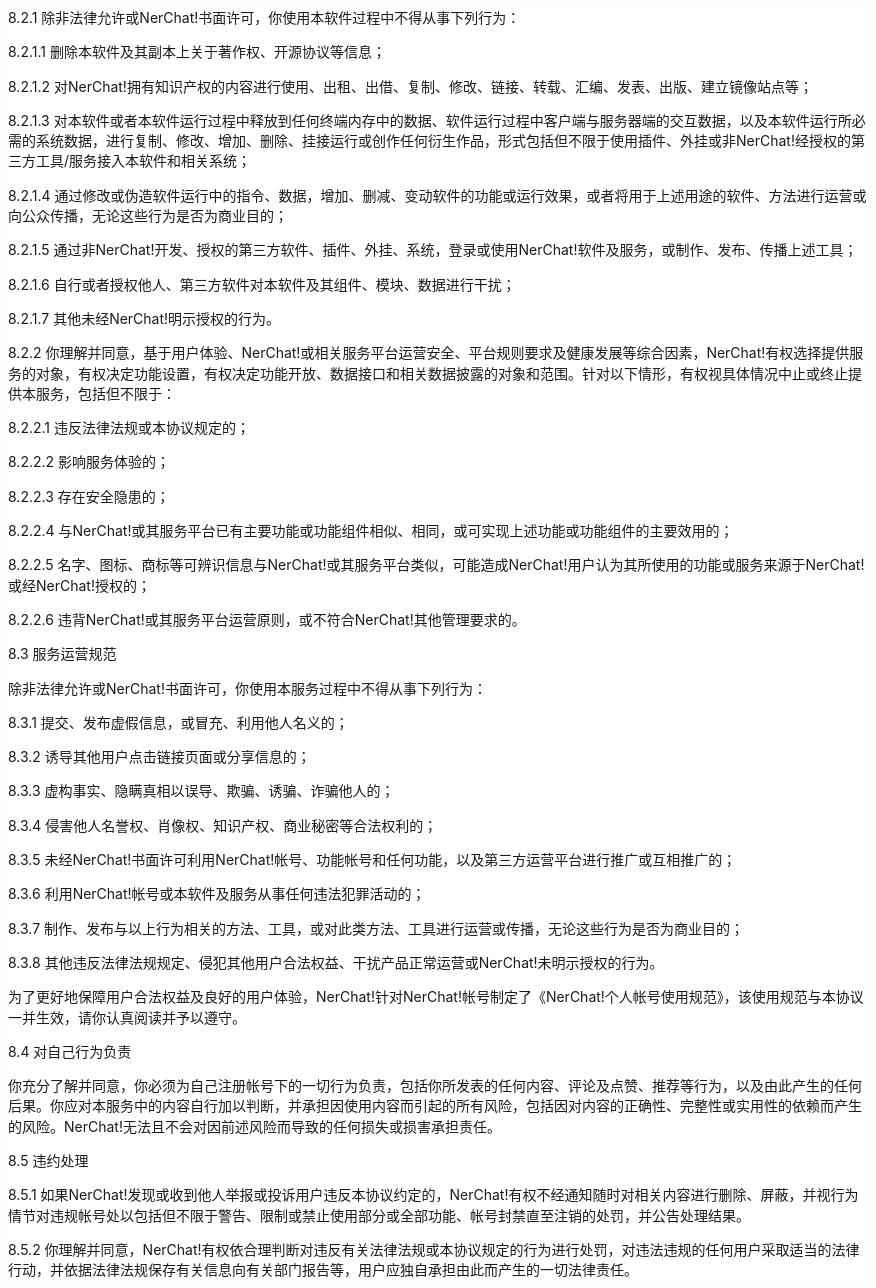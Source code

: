 8.2.1 除非法律允许或NerChat!书面许可，你使用本软件过程中不得从事下列行为：

8.2.1.1 删除本软件及其副本上关于著作权、开源协议等信息；

8.2.1.2 对NerChat!拥有知识产权的内容进行使用、出租、出借、复制、修改、链接、转载、汇编、发表、出版、建立镜像站点等；

8.2.1.3 对本软件或者本软件运行过程中释放到任何终端内存中的数据、软件运行过程中客户端与服务器端的交互数据，以及本软件运行所必需的系统数据，进行复制、修改、增加、删除、挂接运行或创作任何衍生作品，形式包括但不限于使用插件、外挂或非NerChat!经授权的第三方工具/服务接入本软件和相关系统；

8.2.1.4 通过修改或伪造软件运行中的指令、数据，增加、删减、变动软件的功能或运行效果，或者将用于上述用途的软件、方法进行运营或向公众传播，无论这些行为是否为商业目的；

8.2.1.5 通过非NerChat!开发、授权的第三方软件、插件、外挂、系统，登录或使用NerChat!软件及服务，或制作、发布、传播上述工具；

8.2.1.6 自行或者授权他人、第三方软件对本软件及其组件、模块、数据进行干扰；

8.2.1.7 其他未经NerChat!明示授权的行为。

8.2.2 你理解并同意，基于用户体验、NerChat!或相关服务平台运营安全、平台规则要求及健康发展等综合因素，NerChat!有权选择提供服务的对象，有权决定功能设置，有权决定功能开放、数据接口和相关数据披露的对象和范围。针对以下情形，有权视具体情况中止或终止提供本服务，包括但不限于：

8.2.2.1 违反法律法规或本协议规定的；

8.2.2.2 影响服务体验的；

8.2.2.3 存在安全隐患的；

8.2.2.4 与NerChat!或其服务平台已有主要功能或功能组件相似、相同，或可实现上述功能或功能组件的主要效用的；

8.2.2.5 名字、图标、商标等可辨识信息与NerChat!或其服务平台类似，可能造成NerChat!用户认为其所使用的功能或服务来源于NerChat!或经NerChat!授权的；

8.2.2.6 违背NerChat!或其服务平台运营原则，或不符合NerChat!其他管理要求的。

8.3 服务运营规范

除非法律允许或NerChat!书面许可，你使用本服务过程中不得从事下列行为：

8.3.1 提交、发布虚假信息，或冒充、利用他人名义的；

8.3.2 诱导其他用户点击链接页面或分享信息的；

8.3.3 虚构事实、隐瞒真相以误导、欺骗、诱骗、诈骗他人的；

8.3.4 侵害他人名誉权、肖像权、知识产权、商业秘密等合法权利的；

8.3.5 未经NerChat!书面许可利用NerChat!帐号、功能帐号和任何功能，以及第三方运营平台进行推广或互相推广的；

8.3.6 利用NerChat!帐号或本软件及服务从事任何违法犯罪活动的；

8.3.7 制作、发布与以上行为相关的方法、工具，或对此类方法、工具进行运营或传播，无论这些行为是否为商业目的；

8.3.8 其他违反法律法规规定、侵犯其他用户合法权益、干扰产品正常运营或NerChat!未明示授权的行为。

为了更好地保障用户合法权益及良好的用户体验，NerChat!针对NerChat!帐号制定了《NerChat!个人帐号使用规范》，该使用规范与本协议一并生效，请你认真阅读并予以遵守。

8.4 对自己行为负责

你充分了解并同意，你必须为自己注册帐号下的一切行为负责，包括你所发表的任何内容、评论及点赞、推荐等行为，以及由此产生的任何后果。你应对本服务中的内容自行加以判断，并承担因使用内容而引起的所有风险，包括因对内容的正确性、完整性或实用性的依赖而产生的风险。NerChat!无法且不会对因前述风险而导致的任何损失或损害承担责任。

8.5 违约处理

8.5.1 如果NerChat!发现或收到他人举报或投诉用户违反本协议约定的，NerChat!有权不经通知随时对相关内容进行删除、屏蔽，并视行为情节对违规帐号处以包括但不限于警告、限制或禁止使用部分或全部功能、帐号封禁直至注销的处罚，并公告处理结果。

8.5.2 你理解并同意，NerChat!有权依合理判断对违反有关法律法规或本协议规定的行为进行处罚，对违法违规的任何用户采取适当的法律行动，并依据法律法规保存有关信息向有关部门报告等，用户应独自承担由此而产生的一切法律责任。
